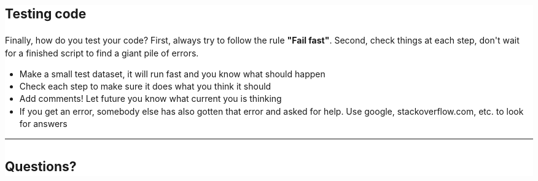 
## Testing code

Finally, how do you test your code? First, always try to follow the rule **"Fail fast"**. Second, check things at each step, don't wait for a finished script to find a giant pile of errors.

- Make a small test dataset, it will run fast and you know what should happen
- Check each step to make sure it does what you think it should
- Add comments! Let future you know what current you is thinking
- If you get an error, somebody else has also gotten that error and asked for help. Use google, stackoverflow.com, etc. to look for answers

---

## Questions?
###

